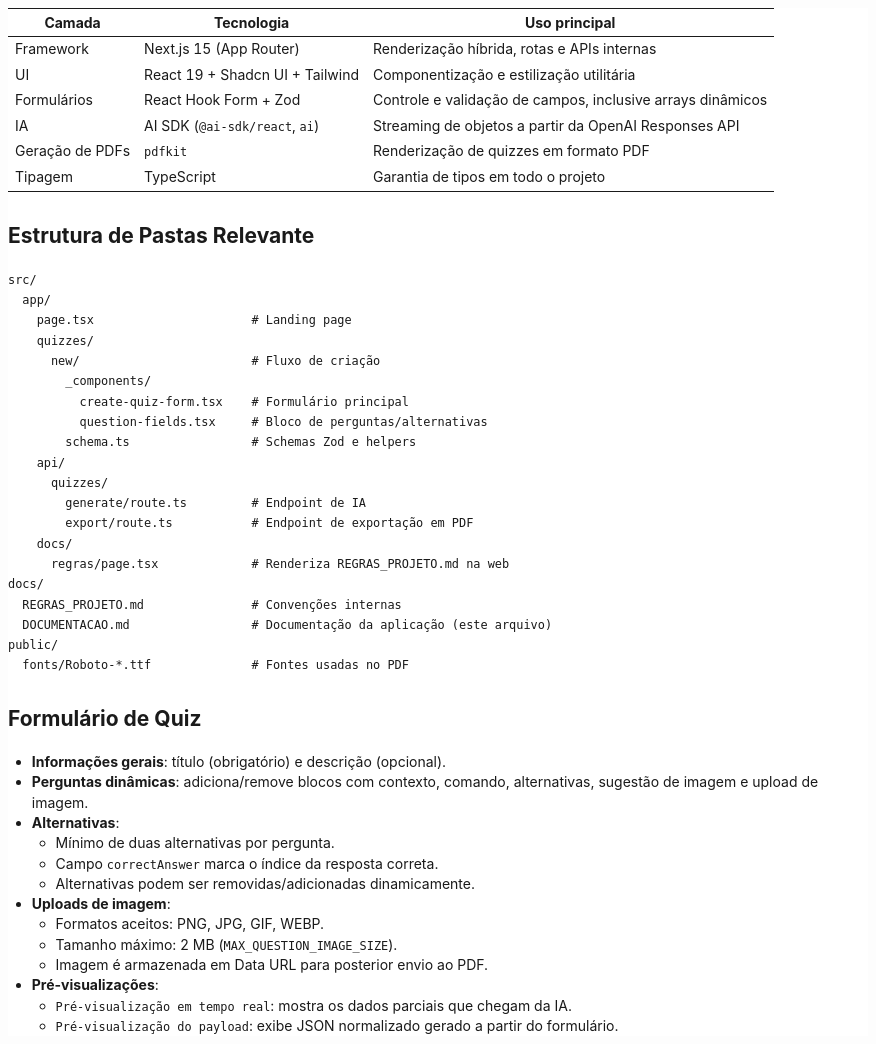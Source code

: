 | Camada            | Tecnologia                      | Uso principal                                               |
| ----------------- | -------------------------------- | ----------------------------------------------------------- |
| Framework         | Next.js 15 (App Router)          | Renderização híbrida, rotas e APIs internas                 |
| UI                | React 19 + Shadcn UI + Tailwind  | Componentização e estilização utilitária                    |
| Formulários       | React Hook Form + Zod            | Controle e validação de campos, inclusive arrays dinâmicos  |
| IA                | AI SDK (`@ai-sdk/react`, `ai`)   | Streaming de objetos a partir da OpenAI Responses API       |
| Geração de PDFs   | `pdfkit`                         | Renderização de quizzes em formato PDF                      |
| Tipagem           | TypeScript                       | Garantia de tipos em todo o projeto                         |

## Estrutura de Pastas Relevante

```
src/
  app/
    page.tsx                      # Landing page
    quizzes/
      new/                        # Fluxo de criação
        _components/
          create-quiz-form.tsx    # Formulário principal
          question-fields.tsx     # Bloco de perguntas/alternativas
        schema.ts                 # Schemas Zod e helpers
    api/
      quizzes/
        generate/route.ts         # Endpoint de IA
        export/route.ts           # Endpoint de exportação em PDF
    docs/
      regras/page.tsx             # Renderiza REGRAS_PROJETO.md na web
docs/
  REGRAS_PROJETO.md               # Convenções internas
  DOCUMENTACAO.md                 # Documentação da aplicação (este arquivo)
public/
  fonts/Roboto-*.ttf              # Fontes usadas no PDF
```

## Formulário de Quiz

- **Informações gerais**: título (obrigatório) e descrição (opcional).
- **Perguntas dinâmicas**: adiciona/remove blocos com contexto, comando, alternativas, sugestão de imagem e upload de imagem.
- **Alternativas**:
  - Mínimo de duas alternativas por pergunta.
  - Campo `correctAnswer` marca o índice da resposta correta.
  - Alternativas podem ser removidas/adicionadas dinamicamente.
- **Uploads de imagem**:
  - Formatos aceitos: PNG, JPG, GIF, WEBP.
  - Tamanho máximo: 2 MB (`MAX_QUESTION_IMAGE_SIZE`).
  - Imagem é armazenada em Data URL para posterior envio ao PDF.
- **Pré-visualizações**:
  - `Pré-visualização em tempo real`: mostra os dados parciais que chegam da IA.
  - `Pré-visualização do payload`: exibe JSON normalizado gerado a partir do formulário.
